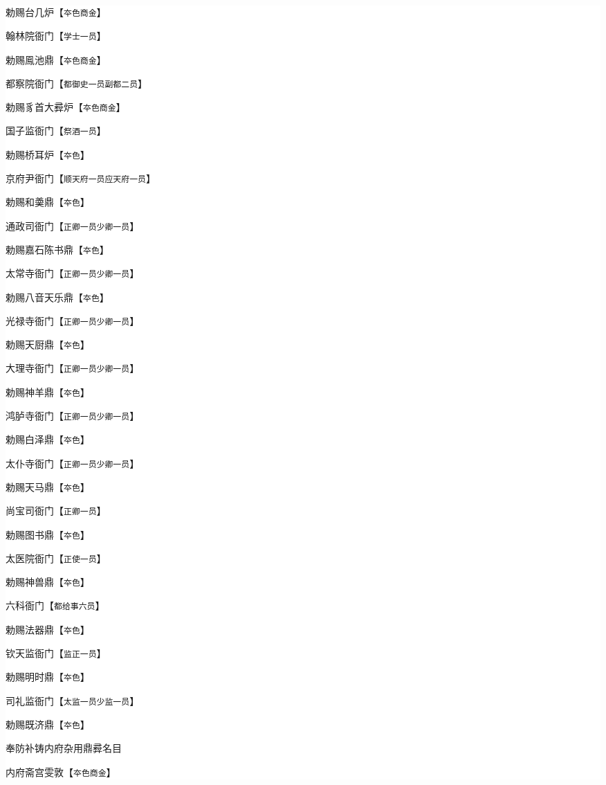 勅赐台几炉【`夲色商金`】  

翰林院衙门【`学士一员`】  

勅赐鳯池鼎【`夲色商金`】  

都察院衙门【`都御史一员副都二员`】  

勅赐豸首大彛炉【`夲色商金`】  

国子监衙门【`祭酒一员`】  

勅赐桥耳炉【`夲色`】  

京府尹衙门【`顺天府一员应天府一员`】  

勅赐和羮鼎【`夲色`】  

通政司衙门【`正卿一员少卿一员`】  

勅赐嘉石陈书鼎【`夲色`】  

太常寺衙门【`正卿一员少卿一员`】  

勅赐八音天乐鼎【`夲色`】  

光禄寺衙门【`正卿一员少卿一员`】  

勅赐天厨鼎【`夲色`】  

大理寺衙门【`正卿一员少卿一员`】  

勅赐神羊鼎【`夲色`】  

鸿胪寺衙门【`正卿一员少卿一员`】  

勅赐白泽鼎【`夲色`】  

太仆寺衙门【`正卿一员少卿一员`】  

勅赐天马鼎【`夲色`】  

尚宝司衙门【`正卿一员`】  

勅赐图书鼎【`夲色`】  

太医院衙门【`正使一员`】  

勅赐神兽鼎【`夲色`】  

六科衙门【`都给事六员`】  

勅赐法器鼎【`夲色`】  

钦天监衙门【`监正一员`】  

勅赐明时鼎【`夲色`】  

司礼监衙门【`太监一员少监一员`】  

勅赐既济鼎【`夲色`】  

奉防补铸内府杂用鼎彛名目  

内府斋宫雯敦【`夲色商金`】  
